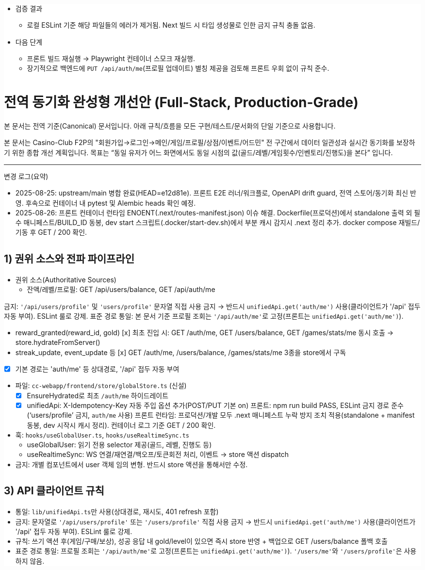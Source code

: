 - 검증 결과
  - 로컬 ESLint 기준 해당 파일들의 에러가 제거됨. Next 빌드 시 타입 생성물로 인한 금지 규칙 충돌 없음.

- 다음 단계
  - 프론트 빌드 재실행 → Playwright 컨테이너 스모크 재실행.
  - 장기적으로 백엔드에 `PUT /api/auth/me`(프로필 업데이트) 별칭 제공을 검토해 프론트 우회 없이 규칙 준수.
# 전역 동기화 완성형 개선안 (Full-Stack, Production-Grade)

본 문서는 전역 기준(Canonical) 문서입니다. 아래 규칙/흐름을 모든 구현/테스트/문서화의 단일 기준으로 사용합니다.

본 문서는 Casino-Club F2P의 "회원가입→로그인→메인/게임/프로필/상점/이벤트/어드민" 전 구간에서 데이터 일관성과 실시간 동기화를 보장하기 위한 종합 개선 계획입니다. 목표는 “동일 유저가 어느 화면에서도 동일 시점의 값(골드/레벨/게임횟수/인벤토리/진행도)을 본다” 입니다.

---

변경 로그(요약)
- 2025-08-25: upstream/main 병합 완료(HEAD=e12d81e). 프론트 E2E 러너/워크플로, OpenAPI drift guard, 전역 스토어/동기화 최신 반영. 후속으로 컨테이너 내 pytest 및 Alembic heads 확인 예정.
- 2025-08-26: 프론트 컨테이너 런타임 ENOENT(.next/routes-manifest.json) 이슈 해결. Dockerfile(프로덕션)에서 standalone 출력 외 필수 매니페스트/BUILD_ID 동봉, dev start 스크립트(.docker/start-dev.sh)에서 부분 캐시 감지시 .next 정리 추가. docker compose 재빌드/기동 후 GET / 200 확인.

## 1) 권위 소스와 전파 파이프라인
- 권위 소스(Authoritative Sources)
  - 잔액/레벨/프로필: GET /api/users/balance, GET /api/auth/me
 
 
 금지: `'/api/users/profile'` 및 `'users/profile'` 문자열 직접 사용 금지 → 반드시 `unifiedApi.get('auth/me')` 사용(클라이언트가 '/api' 접두 자동 부여). ESLint 룰로 강제.
 표준 경로 통일: 본 문서 기준 프로필 조회는 `'/api/auth/me'`로 고정(프론트는 `unifiedApi.get('auth/me')`).
  - reward_granted(reward_id, gold)
 [x] 최초 진입 시: GET /auth/me, GET /users/balance, GET /games/stats/me 동시 호출 → store.hydrateFromServer()
  - streak_update, event_update 등
 [x] GET /auth/me, /users/balance, /games/stats/me 3종을 store에서 구독
  - [x] 기본 경로는 'auth/me' 등 상대경로, '/api' 접두 자동 부여
- 파일: `cc-webapp/frontend/store/globalStore.ts` (신설)
  - [x] EnsureHydrated로 최초 `/auth/me` 하이드레이트
  - [x] unifiedApi: X-Idempotency-Key 자동 주입 옵션 추가(POST/PUT 기본 on)
 프론트: npm run build PASS, ESLint 금지 경로 준수(‘users/profile’ 금지, `auth/me` 사용)
프론트 런타임: 프로덕션/개발 모두 .next 매니페스트 누락 방지 조치 적용(standalone + manifest 동봉, dev 시작시 캐시 정리). 컨테이너 로그 기준 GET / 200 확인.
- 훅: `hooks/useGlobalUser.ts`, `hooks/useRealtimeSync.ts`
  - useGlobalUser: 읽기 전용 selector 제공(골드, 레벨, 진행도 등)
  - useRealtimeSync: WS 연결/재연결/백오프/토큰회전 처리, 이벤트 → store 액션 dispatch
- 금지: 개별 컴포넌트에서 user 객체 임의 변형. 반드시 store 액션을 통해서만 수정.

## 3) API 클라이언트 규칙
- 통일: `lib/unifiedApi.ts`만 사용(상대경로, 재시도, 401 refresh 포함)
- 금지: 문자열로 `'/api/users/profile'` 또는 `'/users/profile'` 직접 사용 금지 → 반드시 `unifiedApi.get('auth/me')` 사용(클라이언트가 '/api' 접두 자동 부여). ESLint 룰로 강제.
- 규칙: 쓰기 액션 후(게임/구매/보상), 성공 응답 내 gold/level이 있으면 즉시 store 반영 + 백업으로 GET /users/balance 폴백 호출
 - 표준 경로 통일: 프로필 조회는 `'/api/auth/me'`로 고정(프론트는 `unifiedApi.get('auth/me')`). `'/users/me'`와 `'/users/profile'`은 사용하지 않음.
